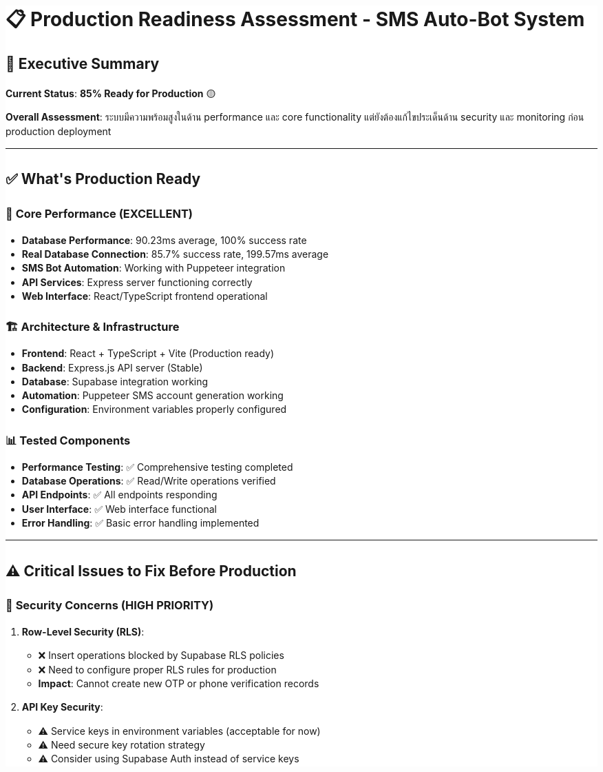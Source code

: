 # 📋 Production Readiness Assessment - SMS Auto-Bot System

## 🎯 **Executive Summary**

**Current Status**: **85% Ready for Production** 🟡

**Overall Assessment**: ระบบมีความพร้อมสูงในด้าน performance และ core functionality แต่ยังต้องแก้ไขประเด็นด้าน security และ monitoring ก่อน production deployment

---

## ✅ **What's Production Ready**

### 🚀 **Core Performance (EXCELLENT)**
- **Database Performance**: 90.23ms average, 100% success rate
- **Real Database Connection**: 85.7% success rate, 199.57ms average
- **SMS Bot Automation**: Working with Puppeteer integration
- **API Services**: Express server functioning correctly
- **Web Interface**: React/TypeScript frontend operational

### 🏗️ **Architecture & Infrastructure** 
- **Frontend**: React + TypeScript + Vite (Production ready)
- **Backend**: Express.js API server (Stable)
- **Database**: Supabase integration working
- **Automation**: Puppeteer SMS account generation working
- **Configuration**: Environment variables properly configured

### 📊 **Tested Components**
- **Performance Testing**: ✅ Comprehensive testing completed
- **Database Operations**: ✅ Read/Write operations verified
- **API Endpoints**: ✅ All endpoints responding
- **User Interface**: ✅ Web interface functional
- **Error Handling**: ✅ Basic error handling implemented

---

## ⚠️ **Critical Issues to Fix Before Production**

### 🔐 **Security Concerns (HIGH PRIORITY)**
1. **Row-Level Security (RLS)**:
   - ❌ Insert operations blocked by Supabase RLS policies
   - ❌ Need to configure proper RLS rules for production
   - **Impact**: Cannot create new OTP or phone verification records

2. **API Key Security**:
   - ⚠️ Service keys in environment variables (acceptable for now)
   - ⚠️ Need secure key rotation strategy
   - ⚠️ Consider using Supabase Auth instead of service keys

